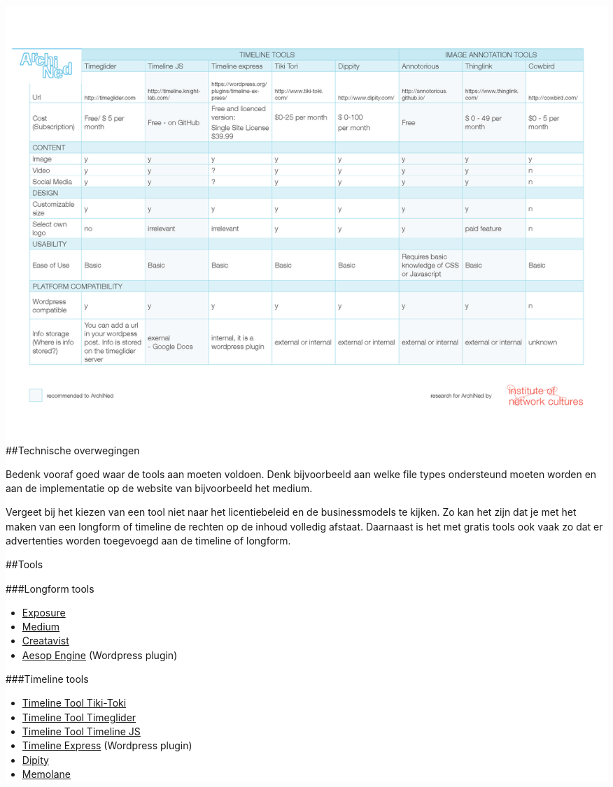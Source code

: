 ![](lib/ArchiNed_Comparison-chart.png)

##Technische overwegingen 

Bedenk vooraf goed waar de tools aan moeten voldoen. Denk bijvoorbeeld aan welke file types ondersteund moeten worden en aan de implementatie op de website van bijvoorbeeld het medium.

Vergeet bij het kiezen van een tool niet naar het licentiebeleid en de businessmodels te kijken. Zo kan het zijn dat je met het maken van een longform of timeline de rechten op de inhoud volledig afstaat. Daarnaast is het met gratis tools ook vaak zo dat er advertenties worden toegevoegd aan de timeline of longform. 

<div class="linkbox">
##Tools

###Longform tools 
* [Exposure](https://exposure.co/) 
* [Medium](https://medium.com/)
* [Creatavist](https://atavist.com/) 
* [Aesop Engine](http://aesopstoryengine.com/) (Wordpress plugin)

###Timeline tools 
* [Timeline Tool Tiki-Toki](http://www.tiki-toki.com/) 
* [Timeline Tool Timeglider](http://www.timeglider.com/) 
* [Timeline Tool Timeline JS](http://timeline.knightlab.com/) 
* [Timeline Express](https://wordpress.org/plugins/timeline-express/) (Wordpress plugin) <br>
* [Dipity](http://www.dipity.com/) 
* [Memolane](http://memolane.com/) 
